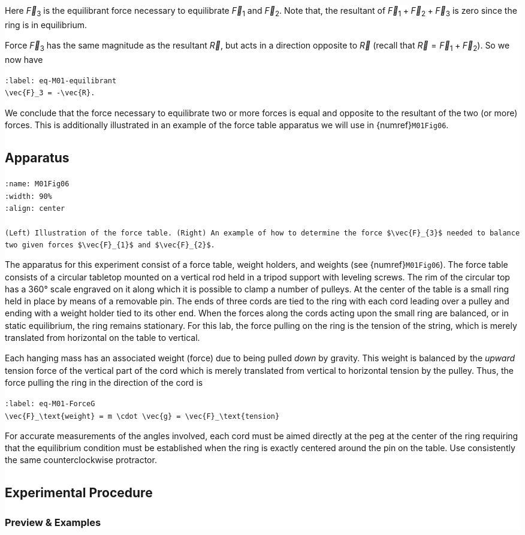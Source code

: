 Here $\vec{F}_3$ is the equilibrant force necessary to equilibrate $\vec{F}_1$ and $\vec{F}_2$. Note that, the resultant of $\vec{F}_1+\vec{F}_2+\vec{F}_3$ is zero since the ring is in equilibrium.

Force $\vec{F}_3$ has the same magnitude as the resultant $\vec{R}$, but acts in a direction opposite to $\vec{R}$ (recall that $\vec{R}=\vec{F}_1+\vec{F}_2$). So we now have

```{math}
:label: eq-M01-equilibrant
\vec{F}_3 = -\vec{R}.
```
We conclude that the force necessary to equilibrate two or more forces is equal and opposite to the resultant of the two (or more) forces. This is additionally illustrated in an example of the force table apparatus we will use in {numref}`M01Fig06`.

## Apparatus

```{figure} VectorTableFigures/M1_ForceTable_06_table_v2025-01.png
:name: M01Fig06
:width: 90%
:align: center

(Left) Illustration of the force table. (Right) An example of how to determine the force $\vec{F}_{3}$ needed to balance two given forces $\vec{F}_{1}$ and $\vec{F}_{2}$.
```

The apparatus for this experiment consist of a force table, weight holders, and weights (see {numref}`M01Fig06`). The force table consists of a circular tabletop mounted on a vertical rod held in a tripod support with leveling screws. The rim of the circular top has a 360° scale engraved on it along which it is possible to clamp a number of pulleys. At the center of the table is a small ring held in place by means of a removable pin. The ends of three cords are tied to the ring with each cord leading over a pulley and ending with a weight holder tied to its other end. When the forces along the cords acting upon the small ring are balanced, or in static equilibrium, the ring remains stationary. For this lab, the force pulling on the ring is the tension of the string, which is merely translated from horizontal on the table to vertical.

Each hanging mass has an associated weight (force) due to being pulled *down* by gravity. This weight is balanced by the *upward* tension force of the vertical part of the cord which is merely translated from vertical to horizontal tension by the pulley. Thus, the force pulling the ring in the direction of the cord is

```{math}
:label: eq-M01-ForceG
\vec{F}_\text{weight} = m \cdot \vec{g} = \vec{F}_\text{tension}
```

For accurate measurements of the angles involved, each cord must be aimed directly at the peg at the center of the ring requiring that the equilibrium condition must be established when the ring is exactly centered around the pin on the table. Use consistently  the same counterclockwise protractor.



## Experimental Procedure

### Preview & Examples
